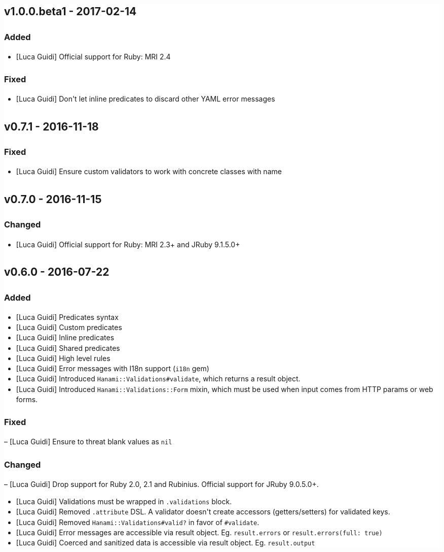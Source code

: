 ## v1.0.0.beta1 - 2017-02-14

### Added

- [Luca Guidi] Official support for Ruby: MRI 2.4

### Fixed

- [Luca Guidi] Don't let inline predicates to discard other YAML error messages

## v0.7.1 - 2016-11-18

### Fixed

- [Luca Guidi] Ensure custom validators to work with concrete classes with name

## v0.7.0 - 2016-11-15

### Changed

- [Luca Guidi] Official support for Ruby: MRI 2.3+ and JRuby 9.1.5.0+

## v0.6.0 - 2016-07-22

### Added

- [Luca Guidi] Predicates syntax
- [Luca Guidi] Custom predicates
- [Luca Guidi] Inline predicates
- [Luca Guidi] Shared predicates
- [Luca Guidi] High level rules
- [Luca Guidi] Error messages with I18n support (`i18n` gem)
- [Luca Guidi] Introduced `Hanami::Validations#validate`, which returns a result object.
- [Luca Guidi] Introduced `Hanami::Validations::Form` mixin, which must be used when input comes from HTTP params or web forms.

### Fixed

– [Luca Guidi] Ensure to threat blank values as `nil`

### Changed

– [Luca Guidi] Drop support for Ruby 2.0, 2.1 and Rubinius. Official support for JRuby 9.0.5.0+.

- [Luca Guidi] Validations must be wrapped in `.validations` block.
- [Luca Guidi] Removed `.attribute` DSL. A validator doesn't create accessors (getters/setters) for validated keys.
- [Luca Guidi] Removed `Hanami::Validations#valid?` in favor of `#validate`.
- [Luca Guidi] Error messages are accessible via result object. Eg. `result.errors` or `result.errors(full: true)`
- [Luca Guidi] Coerced and sanitized data is accessible via result object. Eg. `result.output`
